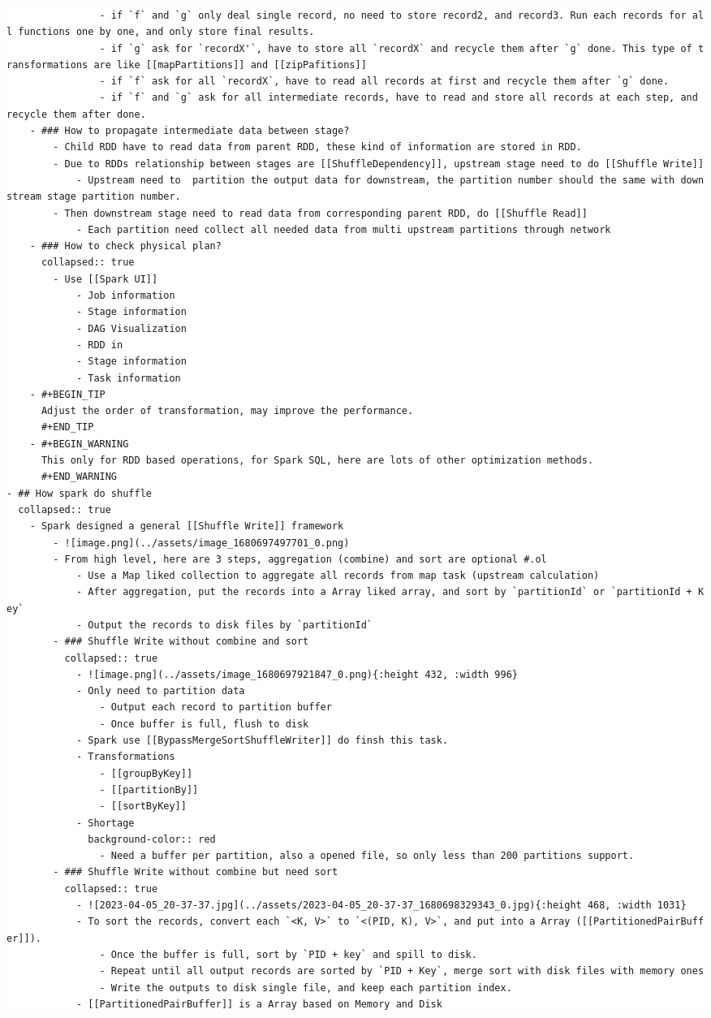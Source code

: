 					- if `f` and `g` only deal single record, no need to store record2, and record3. Run each records for all functions one by one, and only store final results.
					- if `g` ask for `recordX'`, have to store all `recordX` and recycle them after `g` done. This type of transformations are like [[mapPartitions]] and [[zipPafitions]]
					- if `f` ask for all `recordX`, have to read all records at first and recycle them after `g` done.
					- if `f` and `g` ask for all intermediate records, have to read and store all records at each step, and recycle them after done.
		- ### How to propagate intermediate data between stage?
			- Child RDD have to read data from parent RDD, these kind of information are stored in RDD.
			- Due to RDDs relationship between stages are [[ShuffleDependency]], upstream stage need to do [[Shuffle Write]]
				- Upstream need to  partition the output data for downstream, the partition number should the same with downstream stage partition number.
			- Then downstream stage need to read data from corresponding parent RDD, do [[Shuffle Read]]
				- Each partition need collect all needed data from multi upstream partitions through network
		- ### How to check physical plan?
		  collapsed:: true
			- Use [[Spark UI]]
				- Job information
				- Stage information
				- DAG Visualization
				- RDD in
				- Stage information
				- Task information
		- #+BEGIN_TIP
		  Adjust the order of transformation, may improve the performance.
		  #+END_TIP
		- #+BEGIN_WARNING
		  This only for RDD based operations, for Spark SQL, here are lots of other optimization methods.
		  #+END_WARNING
	- ## How spark do shuffle
	  collapsed:: true
		- Spark designed a general [[Shuffle Write]] framework
			- ![image.png](../assets/image_1680697497701_0.png)
			- From high level, here are 3 steps, aggregation (combine) and sort are optional #.ol
				- Use a Map liked collection to aggregate all records from map task (upstream calculation)
				- After aggregation, put the records into a Array liked array, and sort by `partitionId` or `partitionId + Key`
				- Output the records to disk files by `partitionId`
			- ### Shuffle Write without combine and sort
			  collapsed:: true
				- ![image.png](../assets/image_1680697921847_0.png){:height 432, :width 996}
				- Only need to partition data
					- Output each record to partition buffer
					- Once buffer is full, flush to disk
				- Spark use [[BypassMergeSortShuffleWriter]] do finsh this task.
				- Transformations
					- [[groupByKey]]
					- [[partitionBy]]
					- [[sortByKey]]
				- Shortage
				  background-color:: red
					- Need a buffer per partition, also a opened file, so only less than 200 partitions support.
			- ### Shuffle Write without combine but need sort
			  collapsed:: true
				- ![2023-04-05_20-37-37.jpg](../assets/2023-04-05_20-37-37_1680698329343_0.jpg){:height 468, :width 1031}
				- To sort the records, convert each `<K, V>` to `<(PID, K), V>`, and put into a Array ([[PartitionedPairBuffer]]).
					- Once the buffer is full, sort by `PID + key` and spill to disk.
					- Repeat until all output records are sorted by `PID + Key`, merge sort with disk files with memory ones
					- Write the outputs to disk single file, and keep each partition index.
				- [[PartitionedPairBuffer]] is a Array based on Memory and Disk